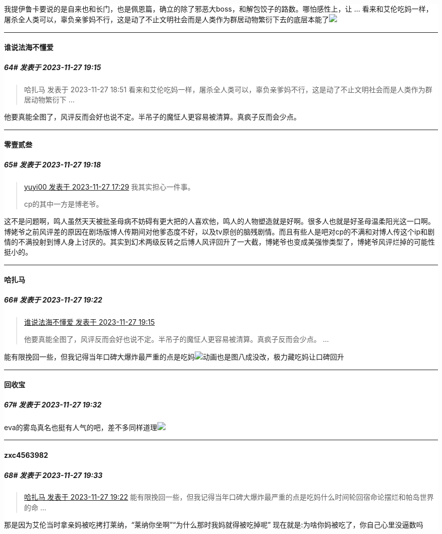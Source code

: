 我提伊鲁卡要说的是自来也和长门，也是佩恩篇，确立的除了邪恶大boss，和解包饺子的路数。哪怕感性上，让 ...</blockquote>
看来和艾伦吃妈一样，屠杀全人类可以，辜负亲爹妈不行，这是动了不止文明社会而是人类作为群居动物繁衍下去的底层本能了<img src="https://static.saraba1st.com/image/smiley/face2017/067.png" referrerpolicy="no-referrer">


*****

####  谁说法海不懂爱  
##### 64#       发表于 2023-11-27 19:15

<blockquote>哈扎马 发表于 2023-11-27 18:51
看来和艾伦吃妈一样，屠杀全人类可以，辜负亲爹妈不行，这是动了不止文明社会而是人类作为群居动物繁衍下 ...</blockquote>
他要真能全图了，风评反而会好也说不定。半吊子的魔怔人更容易被清算。真疯子反而会少点。


*****

####  零壹贰叁  
##### 65#       发表于 2023-11-27 19:18

<blockquote><a href="httphttps://bbs.saraba1st.com/2b/forum.php?mod=redirect&amp;goto=findpost&amp;pid=63153131&amp;ptid=2162066" target="_blank">yuyi00 发表于 2023-11-27 17:29</a>
我其实担心一件事。

cp的其中一方是博老爷。</blockquote>
这不是问题啊，鸣人虽然天天被批圣母病不妨碍有更大把的人喜欢他，鸣人的人物塑造就是好啊。很多人也就是好圣母温柔阳光这一口啊。
博姥爷之前风评差的原因在剧场版博人传期间对他爹态度不好，以及tv原创的脑残剧情。而且有些人是吧对cp的不满和对博人传这个ip和剧情的不满投射到博人身上讨厌的。其实到幻术两级反转之后博人风评回升了一大截，博姥爷也变成美强惨类型了，博姥爷风评烂掉的可能性挺小的。

*****

####  哈扎马  
##### 66#       发表于 2023-11-27 19:22

<blockquote><a href="httphttps://bbs.saraba1st.com/2b/forum.php?mod=redirect&amp;goto=findpost&amp;pid=63153985&amp;ptid=2162066" target="_blank">谁说法海不懂爱 发表于 2023-11-27 19:15</a>

他要真能全图了，风评反而会好也说不定。半吊子的魔怔人更容易被清算。真疯子反而会少点。 ...</blockquote>
能有限挽回一些，但我记得当年口碑大爆炸最严重的点是吃妈<img src="https://static.saraba1st.com/image/smiley/face2017/068.png" referrerpolicy="no-referrer">动画也是图八成没改，极力藏吃妈让口碑回升


*****

####  回收宝  
##### 67#       发表于 2023-11-27 19:32

eva的雾岛真名也挺有人气的吧，差不多同样道理<img src="https://static.saraba1st.com/image/smiley/face2017/037.png" referrerpolicy="no-referrer">

*****

####  zxc4563982  
##### 68#       发表于 2023-11-27 19:33

<blockquote><a href="httphttps://bbs.saraba1st.com/2b/forum.php?mod=redirect&amp;goto=findpost&amp;pid=63154038&amp;ptid=2162066" target="_blank">哈扎马 发表于 2023-11-27 19:22</a>
能有限挽回一些，但我记得当年口碑大爆炸最严重的点是吃妈什么时间轮回宿命论摆烂和帕岛世界的命 ...</blockquote>
那是因为艾伦当时拿亲妈被吃拷打莱纳，“莱纳你坐啊”“为什么那时我妈就得被吃掉呢”
现在就是:为啥你妈被吃了，你自己心里没逼数吗
